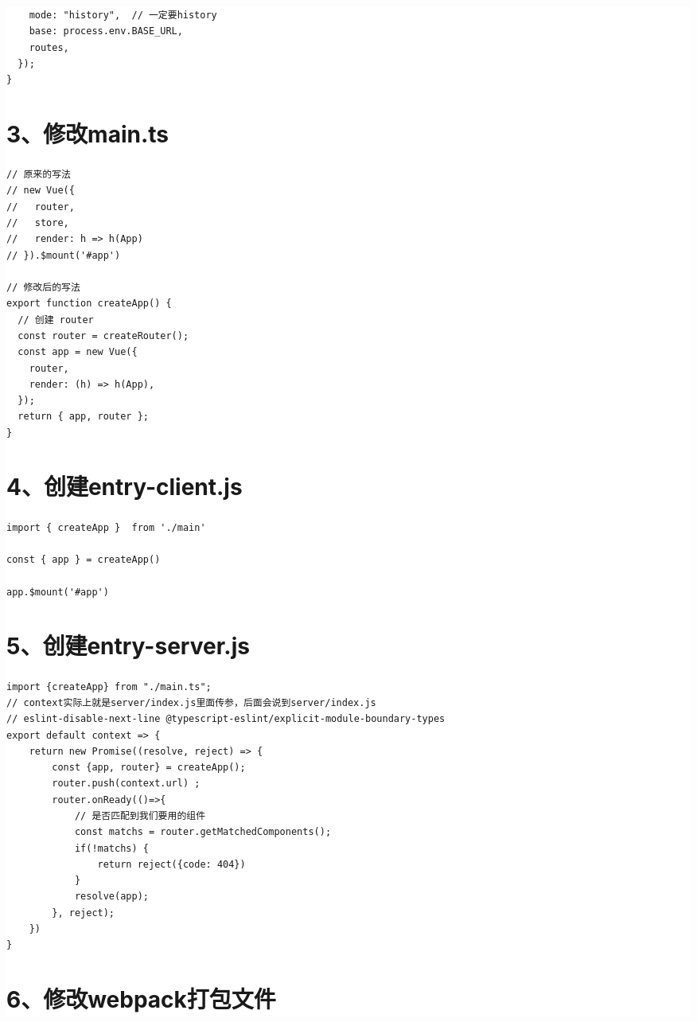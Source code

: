 ```
    mode: "history",  // 一定要history 
    base: process.env.BASE_URL,
    routes,
  });
}
```

# 3、修改main.ts
```
// 原来的写法
// new Vue({
//   router,
//   store,
//   render: h => h(App)
// }).$mount('#app')

// 修改后的写法
export function createApp() {
  // 创建 router 
  const router = createRouter();
  const app = new Vue({
    router,
    render: (h) => h(App),
  });
  return { app, router };
}
```

# 4、创建entry-client.js
```
import { createApp }  from './main'

const { app } = createApp()

app.$mount('#app')

```

# 5、创建entry-server.js
```
import {createApp} from "./main.ts";
// context实际上就是server/index.js里面传参，后面会说到server/index.js
// eslint-disable-next-line @typescript-eslint/explicit-module-boundary-types
export default context => {
    return new Promise((resolve, reject) => {
        const {app, router} = createApp();
        router.push(context.url) ;
        router.onReady(()=>{
            // 是否匹配到我们要用的组件
            const matchs = router.getMatchedComponents();
            if(!matchs) {
                return reject({code: 404})
            }
            resolve(app);
        }, reject);
    })
}
```
# 6、修改webpack打包文件